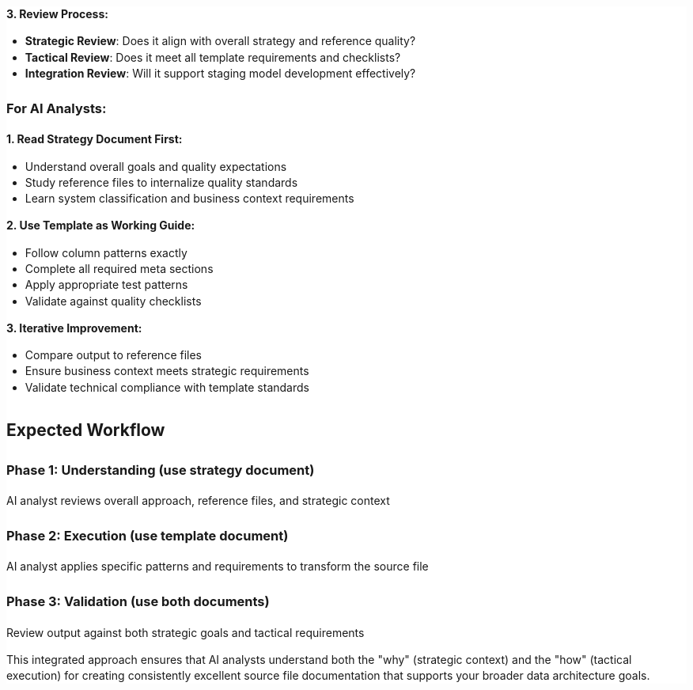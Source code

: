 **3. Review Process:**
- **Strategic Review**: Does it align with overall strategy and reference quality?
- **Tactical Review**: Does it meet all template requirements and checklists?
- **Integration Review**: Will it support staging model development effectively?

### **For AI Analysts:**

**1. Read Strategy Document First:**
- Understand overall goals and quality expectations
- Study reference files to internalize quality standards
- Learn system classification and business context requirements

**2. Use Template as Working Guide:**
- Follow column patterns exactly
- Complete all required meta sections
- Apply appropriate test patterns
- Validate against quality checklists

**3. Iterative Improvement:**
- Compare output to reference files
- Ensure business context meets strategic requirements
- Validate technical compliance with template standards

## **Expected Workflow**

### **Phase 1: Understanding** (use strategy document)
AI analyst reviews overall approach, reference files, and strategic context

### **Phase 2: Execution** (use template document)
AI analyst applies specific patterns and requirements to transform the source file

### **Phase 3: Validation** (use both documents)
Review output against both strategic goals and tactical requirements

This integrated approach ensures that AI analysts understand both the "why" (strategic context) and the "how" (tactical execution) for creating consistently excellent source file documentation that supports your broader data architecture goals.